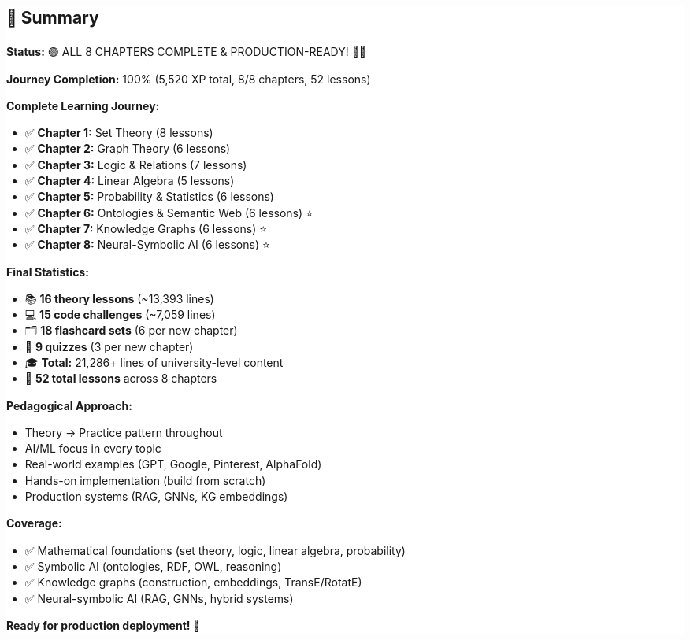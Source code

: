
## 🎉 Summary

**Status:** 🟢 ALL 8 CHAPTERS COMPLETE & PRODUCTION-READY! 🎊🎉

**Journey Completion:** 100% (5,520 XP total, 8/8 chapters, 52 lessons)

**Complete Learning Journey:**
- ✅ **Chapter 1:** Set Theory (8 lessons)
- ✅ **Chapter 2:** Graph Theory (6 lessons)
- ✅ **Chapter 3:** Logic & Relations (7 lessons)
- ✅ **Chapter 4:** Linear Algebra (5 lessons)
- ✅ **Chapter 5:** Probability & Statistics (6 lessons)
- ✅ **Chapter 6:** Ontologies & Semantic Web (6 lessons) ⭐
- ✅ **Chapter 7:** Knowledge Graphs (6 lessons) ⭐
- ✅ **Chapter 8:** Neural-Symbolic AI (6 lessons) ⭐

**Final Statistics:**
- 📚 **16 theory lessons** (~13,393 lines)
- 💻 **15 code challenges** (~7,059 lines)
- 🗂️ **18 flashcard sets** (6 per new chapter)
- 📝 **9 quizzes** (3 per new chapter)
- 🎓 **Total:** 21,286+ lines of university-level content
- 🎯 **52 total lessons** across 8 chapters

**Pedagogical Approach:**
- Theory → Practice pattern throughout
- AI/ML focus in every topic
- Real-world examples (GPT, Google, Pinterest, AlphaFold)
- Hands-on implementation (build from scratch)
- Production systems (RAG, GNNs, KG embeddings)

**Coverage:**
- ✅ Mathematical foundations (set theory, logic, linear algebra, probability)
- ✅ Symbolic AI (ontologies, RDF, OWL, reasoning)
- ✅ Knowledge graphs (construction, embeddings, TransE/RotatE)
- ✅ Neural-symbolic AI (RAG, GNNs, hybrid systems)

**Ready for production deployment! 🚀**